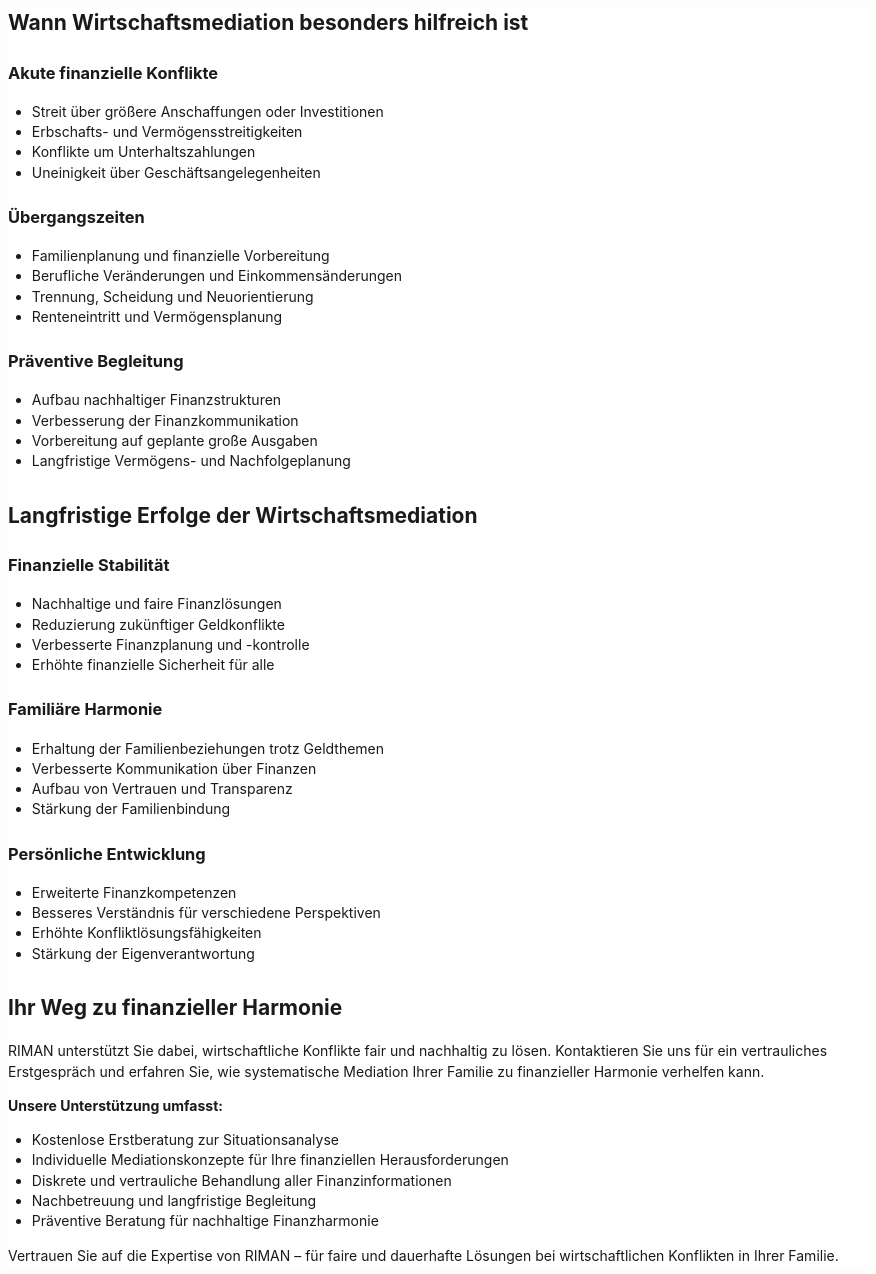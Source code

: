 ## Wann Wirtschaftsmediation besonders hilfreich ist

### Akute finanzielle Konflikte
- Streit über größere Anschaffungen oder Investitionen
- Erbschafts- und Vermögensstreitigkeiten
- Konflikte um Unterhaltszahlungen
- Uneinigkeit über Geschäftsangelegenheiten

### Übergangszeiten
- Familienplanung und finanzielle Vorbereitung
- Berufliche Veränderungen und Einkommensänderungen
- Trennung, Scheidung und Neuorientierung
- Renteneintritt und Vermögensplanung

### Präventive Begleitung
- Aufbau nachhaltiger Finanzstrukturen
- Verbesserung der Finanzkommunikation
- Vorbereitung auf geplante große Ausgaben
- Langfristige Vermögens- und Nachfolgeplanung

## Langfristige Erfolge der Wirtschaftsmediation

### Finanzielle Stabilität
- Nachhaltige und faire Finanzlösungen
- Reduzierung zukünftiger Geldkonflikte
- Verbesserte Finanzplanung und -kontrolle
- Erhöhte finanzielle Sicherheit für alle

### Familiäre Harmonie
- Erhaltung der Familienbeziehungen trotz Geldthemen
- Verbesserte Kommunikation über Finanzen
- Aufbau von Vertrauen und Transparenz
- Stärkung der Familienbindung

### Persönliche Entwicklung
- Erweiterte Finanzkompetenzen
- Besseres Verständnis für verschiedene Perspektiven
- Erhöhte Konfliktlösungsfähigkeiten
- Stärkung der Eigenverantwortung

## Ihr Weg zu finanzieller Harmonie

RIMAN unterstützt Sie dabei, wirtschaftliche Konflikte fair und nachhaltig zu lösen. Kontaktieren Sie uns für ein vertrauliches Erstgespräch und erfahren Sie, wie systematische Mediation Ihrer Familie zu finanzieller Harmonie verhelfen kann.

**Unsere Unterstützung umfasst:**
- Kostenlose Erstberatung zur Situationsanalyse
- Individuelle Mediationskonzepte für Ihre finanziellen Herausforderungen
- Diskrete und vertrauliche Behandlung aller Finanzinformationen
- Nachbetreuung und langfristige Begleitung
- Präventive Beratung für nachhaltige Finanzharmonie

Vertrauen Sie auf die Expertise von RIMAN – für faire und dauerhafte Lösungen bei wirtschaftlichen Konflikten in Ihrer Familie.